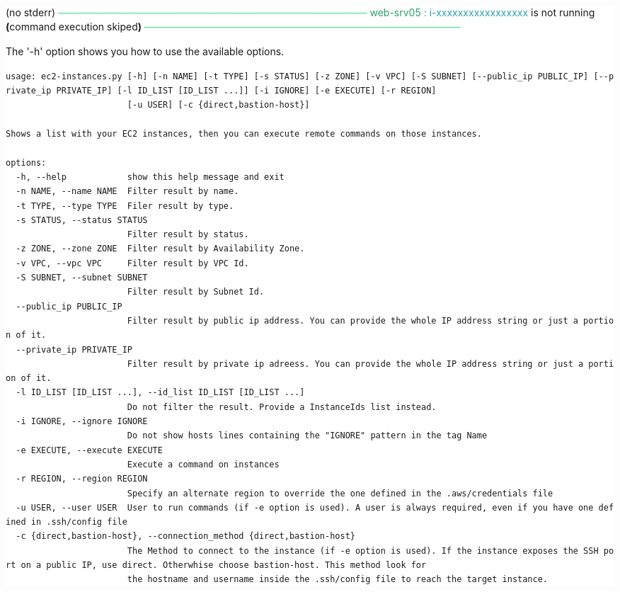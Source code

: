 (no stderr)
<font color="#33DA7A">──────────────────────────────────────────── </font><font color="#26A269">web-srv05</font><font color="#2AA1B3"> : i-xxxxxxxxxxxxxxxxx</font> is not running <b>(</b>command execution skiped<b>)</b><font color="#33DA7A"> ─────────────────────────────────────────────</font>
</pre>
</font>
</td>
</table>

The '-h' option shows you how to use the available options.

```
usage: ec2-instances.py [-h] [-n NAME] [-t TYPE] [-s STATUS] [-z ZONE] [-v VPC] [-S SUBNET] [--public_ip PUBLIC_IP] [--private_ip PRIVATE_IP] [-l ID_LIST [ID_LIST ...]] [-i IGNORE] [-e EXECUTE] [-r REGION]
                        [-u USER] [-c {direct,bastion-host}]

Shows a list with your EC2 instances, then you can execute remote commands on those instances.

options:
  -h, --help            show this help message and exit
  -n NAME, --name NAME  Filter result by name.
  -t TYPE, --type TYPE  Filer result by type.
  -s STATUS, --status STATUS
                        Filter result by status.
  -z ZONE, --zone ZONE  Filter result by Availability Zone.
  -v VPC, --vpc VPC     Filter result by VPC Id.
  -S SUBNET, --subnet SUBNET
                        Filter result by Subnet Id.
  --public_ip PUBLIC_IP
                        Filter result by public ip address. You can provide the whole IP address string or just a portion of it.
  --private_ip PRIVATE_IP
                        Filter result by private ip adreess. You can provide the whole IP address string or just a portion of it.
  -l ID_LIST [ID_LIST ...], --id_list ID_LIST [ID_LIST ...]
                        Do not filter the result. Provide a InstanceIds list instead.
  -i IGNORE, --ignore IGNORE
                        Do not show hosts lines containing the "IGNORE" pattern in the tag Name
  -e EXECUTE, --execute EXECUTE
                        Execute a command on instances
  -r REGION, --region REGION
                        Specify an alternate region to override the one defined in the .aws/credentials file
  -u USER, --user USER  User to run commands (if -e option is used). A user is always required, even if you have one defined in .ssh/config file
  -c {direct,bastion-host}, --connection_method {direct,bastion-host}
                        The Method to connect to the instance (if -e option is used). If the instance exposes the SSH port on a public IP, use direct. Otherwhise choose bastion-host. This method look for
                        the hostname and username inside the .ssh/config file to reach the target instance.
```
